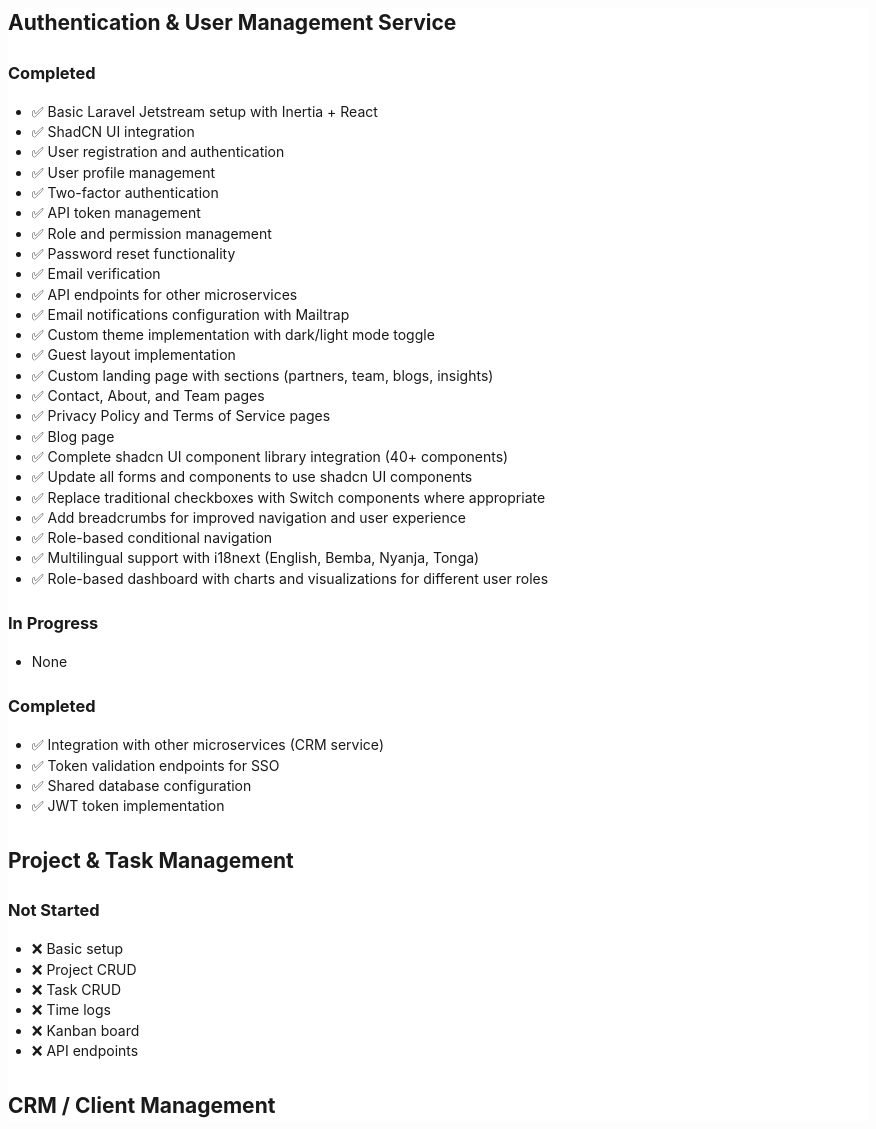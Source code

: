 ## Authentication & User Management Service

### Completed
- ✅ Basic Laravel Jetstream setup with Inertia + React
- ✅ ShadCN UI integration
- ✅ User registration and authentication
- ✅ User profile management
- ✅ Two-factor authentication
- ✅ API token management
- ✅ Role and permission management
- ✅ Password reset functionality
- ✅ Email verification
- ✅ API endpoints for other microservices
- ✅ Email notifications configuration with Mailtrap
- ✅ Custom theme implementation with dark/light mode toggle
- ✅ Guest layout implementation
- ✅ Custom landing page with sections (partners, team, blogs, insights)
- ✅ Contact, About, and Team pages
- ✅ Privacy Policy and Terms of Service pages
- ✅ Blog page
- ✅ Complete shadcn UI component library integration (40+ components)
- ✅ Update all forms and components to use shadcn UI components
- ✅ Replace traditional checkboxes with Switch components where appropriate
- ✅ Add breadcrumbs for improved navigation and user experience
- ✅ Role-based conditional navigation
- ✅ Multilingual support with i18next (English, Bemba, Nyanja, Tonga)
- ✅ Role-based dashboard with charts and visualizations for different user roles

### In Progress
- None

### Completed
- ✅ Integration with other microservices (CRM service)
- ✅ Token validation endpoints for SSO
- ✅ Shared database configuration
- ✅ JWT token implementation

## Project & Task Management

### Not Started
- ❌ Basic setup
- ❌ Project CRUD
- ❌ Task CRUD
- ❌ Time logs
- ❌ Kanban board
- ❌ API endpoints

## CRM / Client Management
